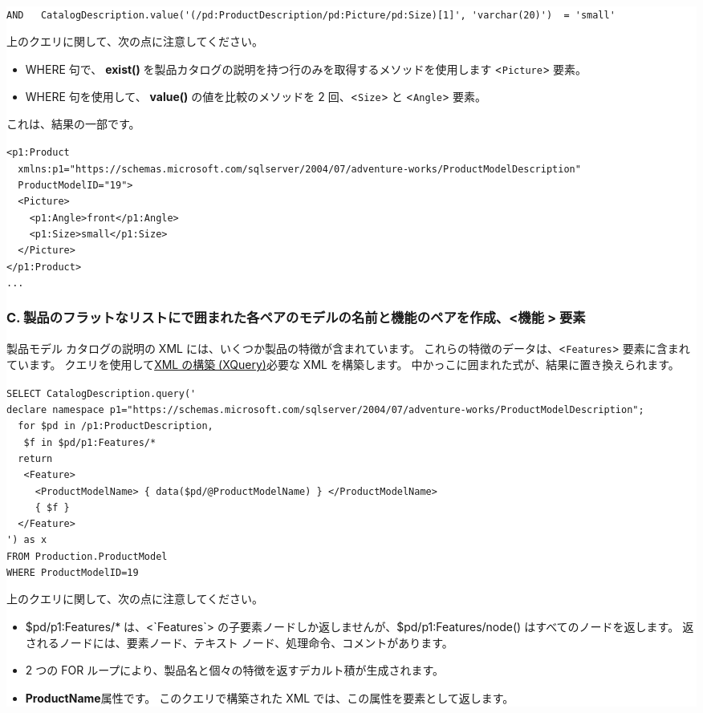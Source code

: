 ```  
AND   CatalogDescription.value('(/pd:ProductDescription/pd:Picture/pd:Size)[1]', 'varchar(20)')  = 'small'  
```  
  
 上のクエリに関して、次の点に注意してください。  
  
-   WHERE 句で、 **exist()** を製品カタログの説明を持つ行のみを取得するメソッドを使用します <`Picture`> 要素。  
  
-   WHERE 句を使用して、 **value()** の値を比較のメソッドを 2 回、<`Size`> と <`Angle`> 要素。  
  
 これは、結果の一部です。  
  
```  
<p1:Product   
  xmlns:p1="https://schemas.microsoft.com/sqlserver/2004/07/adventure-works/ProductModelDescription"   
  ProductModelID="19">  
  <Picture>  
    <p1:Angle>front</p1:Angle>  
    <p1:Size>small</p1:Size>  
  </Picture>  
</p1:Product>  
...  
```  
  
### <a name="c-create-a-flat-list-of-the-product-model-name-and-feature-pairs-with-each-pair-enclosed-in-the-features-element"></a>C. 製品のフラットなリストにで囲まれた各ペアのモデルの名前と機能のペアを作成、\<機能 > 要素  
 製品モデル カタログの説明の XML には、いくつか製品の特徴が含まれています。 これらの特徴のデータは、<`Features`> 要素に含まれています。 クエリを使用して[XML の構築 (XQuery)](../xquery/xml-construction-xquery.md)必要な XML を構築します。 中かっこに囲まれた式が、結果に置き換えられます。  
  
```  
SELECT CatalogDescription.query('  
declare namespace p1="https://schemas.microsoft.com/sqlserver/2004/07/adventure-works/ProductModelDescription";  
  for $pd in /p1:ProductDescription,  
   $f in $pd/p1:Features/*  
  return  
   <Feature>  
     <ProductModelName> { data($pd/@ProductModelName) } </ProductModelName>  
     { $f }  
  </Feature>          
') as x  
FROM Production.ProductModel  
WHERE ProductModelID=19  
```  
  
 上のクエリに関して、次の点に注意してください。  
  
-   $pd/p1:Features/* は、<`Features`> の子要素ノードしか返しませんが、$pd/p1:Features/node() はすべてのノードを返します。 返されるノードには、要素ノード、テキスト ノード、処理命令、コメントがあります。  
  
-   2 つの FOR ループにより、製品名と個々の特徴を返すデカルト積が生成されます。  
  
-   **ProductName**属性です。 このクエリで構築された XML では、この属性を要素として返します。  
  